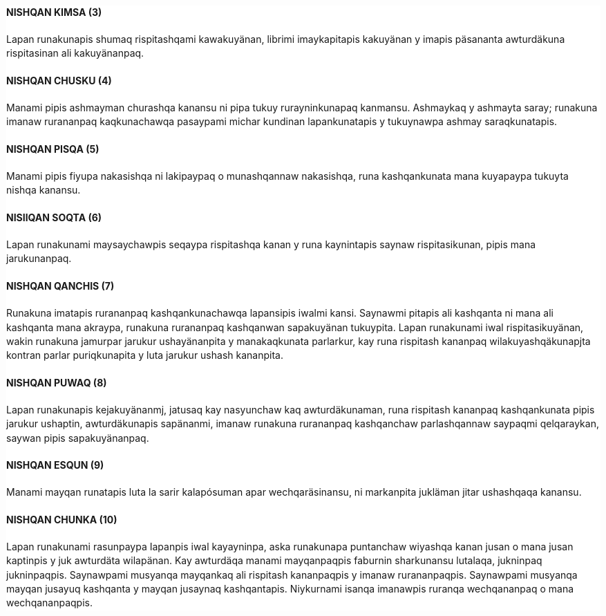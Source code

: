  <h4>
  NISHQAN KIMSA (3)
 </h4>
 <p>
  Lapan runakunapis shumaq rispitashqami kawakuyänan, librimi imaykapitapis kakuyänan y imapis päsananta awturdäkuna rispitasinan ali kakuyänanpaq.
 </p>
 <h4>
  NISHQAN CHUSKU (4)
 </h4>
 <p>
  Manami pipis ashmayman churashqa kanansu ni pipa tukuy rurayninkunapaq kanmansu. Ashmaykaq y ashmayta saray; runakuna imanaw rurananpaq kaqkunachawqa pasaypami michar kundinan lapankunatapis y tukuynawpa ashmay saraqkunatapis.
 </p>
 <h4>
  NISHQAN PISQA (5)
 </h4>
 <p>
  Manami pipis fiyupa nakasishqa ni lakipaypaq o munashqannaw nakasishqa, runa kashqankunata mana kuyapaypa tukuyta nishqa kanansu.
 </p>
 <h4>
  NISIlQAN SOQTA (6)
 </h4>
 <p>
  Lapan runakunami maysaychawpis seqaypa rispitashqa kanan y runa kaynintapis saynaw rispitasikunan, pipis mana jarukunanpaq.
 </p>
 <h4>
  NISHQAN QANCHIS (7)
 </h4>
 <p>
  Runakuna imatapis rurananpaq kashqankunachawqa lapansipis iwalmi kansi. Saynawmi pitapis ali kashqanta ni mana ali kashqanta mana akraypa, runakuna rurananpaq kashqanwan sapakuyänan tukuypita. Lapan runakunami iwal rispitasikuyänan, wakin runakuna jamurpar jarukur ushayänanpita y manakaqkunata parlarkur, kay runa rispitash kananpaq wilakuyashqäkunapjta kontran parlar puriqkunapita y luta jarukur ushash kananpita.
 </p>
 <h4>
  NISHQAN PUWAQ (8)
 </h4>
 <p>
  Lapan runakunapis kejakuyänanmj, jatusaq kay nasyunchaw kaq awturdäkunaman, runa rispitash kananpaq kashqankunata pipis jarukur ushaptin, awturdäkunapis sapänanmi, imanaw runakuna rurananpaq kashqanchaw parlashqannaw saypaqmi qelqaraykan, saywan pipis sapakuyänanpaq.
 </p>
 <h4>
  NISHQAN ESQUN (9)
 </h4>
 <p>
  Manami mayqan runatapis luta la sarir kalapósuman apar wechqaräsinansu, ni markanpita jukläman jitar ushashqaqa kanansu.
 </p>
 <h4>
  NISHQAN CHUNKA (10)
 </h4>
 <p>
  Lapan runakunami rasunpaypa Iapanpis iwal kayayninpa, aska runakunapa puntanchaw wiyashqa kanan jusan o mana jusan kaptinpis y juk awturdäta wilapänan. Kay awturdäqa manami mayqanpaqpis faburnin sharkunansu lutalaqa, jukninpaq jukninpaqpis. Saynawpami musyanqa mayqankaq ali rispitash kananpaqpis y imanaw rurananpaqpis. Saynawpami musyanqa mayqan jusayuq kashqanta y mayqan jusaynaq kashqantapis. Niykurnami isanqa imanawpis ruranqa wechqananpaq o mana wechqananpaqpis.
 </p>